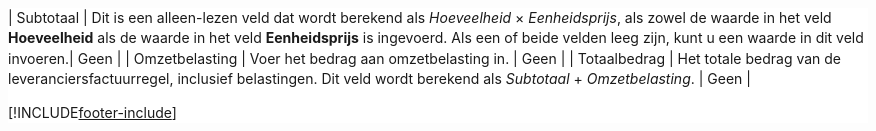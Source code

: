 | Subtotaal | Dit is een alleen-lezen veld dat wordt berekend als *Hoeveelheid* &times; *Eenheidsprijs*, als zowel de waarde in het veld **Hoeveelheid** als de waarde in het veld **Eenheidsprijs** is ingevoerd. Als een of beide velden leeg zijn, kunt u een waarde in dit veld invoeren.| Geen |
| Omzetbelasting | Voer het bedrag aan omzetbelasting in. | Geen |
| Totaalbedrag | Het totale bedrag van de leveranciersfactuurregel, inclusief belastingen. Dit veld wordt berekend als *Subtotaal* + *Omzetbelasting*. | Geen |

[!INCLUDE[footer-include](../../includes/footer-banner.md)]
